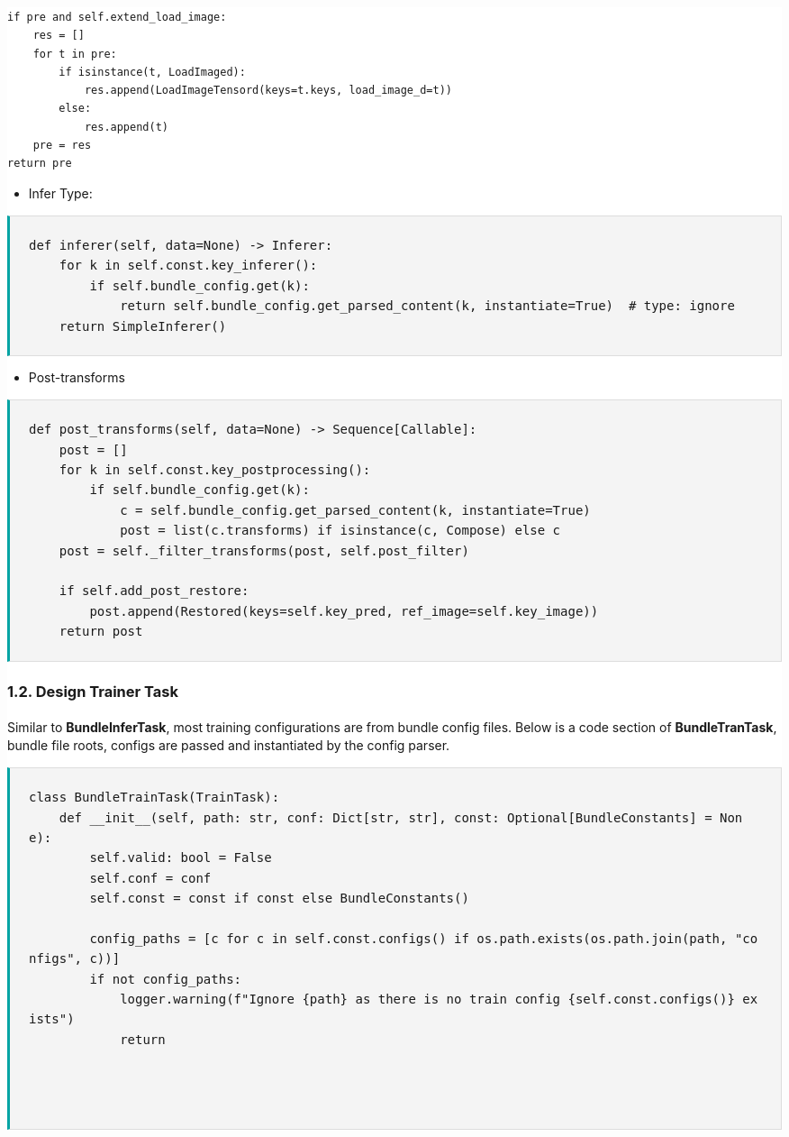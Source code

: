    if pre and self.extend_load_image:
        res = []
        for t in pre:
            if isinstance(t, LoadImaged):
                res.append(LoadImageTensord(keys=t.keys, load_image_d=t))
            else:
                res.append(t)
        pre = res
    return pre
</pre>

- Infer Type:
<pre style="background: #f4f4f4; border: 1px solid #ddd; border-left: 3px solid #02a3a3; line-height: 1.6; padding: 1.5em;">
def inferer(self, data=None) -> Inferer:
    for k in self.const.key_inferer():
        if self.bundle_config.get(k):
            return self.bundle_config.get_parsed_content(k, instantiate=True)  # type: ignore
    return SimpleInferer()
</pre>

- Post-transforms
<pre style="background: #f4f4f4; border: 1px solid #ddd; border-left: 3px solid #02a3a3; line-height: 1.6; padding: 1.5em;">
def post_transforms(self, data=None) -> Sequence[Callable]:
    post = []
    for k in self.const.key_postprocessing():
        if self.bundle_config.get(k):
            c = self.bundle_config.get_parsed_content(k, instantiate=True)
            post = list(c.transforms) if isinstance(c, Compose) else c
    post = self._filter_transforms(post, self.post_filter)

    if self.add_post_restore:
        post.append(Restored(keys=self.key_pred, ref_image=self.key_image))
    return post
</pre>

### 1.2. Design Trainer Task

Similar to **BundleInferTask**, most training configurations are from bundle config files. Below is a code section of **BundleTranTask**, bundle file roots, configs are passed and instantiated by the config parser. 

<pre style="background: #f4f4f4; border: 1px solid #ddd; border-left: 3px solid #02a3a3; line-height: 1.6; padding: 1.5em;">
class BundleTrainTask(TrainTask):
    def __init__(self, path: str, conf: Dict[str, str], const: Optional[BundleConstants] = None):
        self.valid: bool = False
        self.conf = conf
        self.const = const if const else BundleConstants()

        config_paths = [c for c in self.const.configs() if os.path.exists(os.path.join(path, "configs", c))]
        if not config_paths:
            logger.warning(f"Ignore {path} as there is no train config {self.const.configs()} exists")
            return
